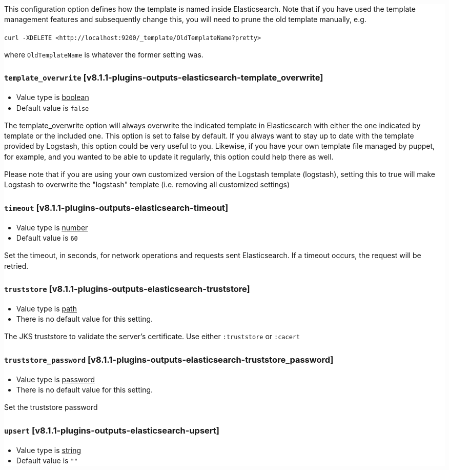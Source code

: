 This configuration option defines how the template is named inside Elasticsearch. Note that if you have used the template management features and subsequently change this, you will need to prune the old template manually, e.g.

`curl -XDELETE <http://localhost:9200/_template/OldTemplateName?pretty>`

where `OldTemplateName` is whatever the former setting was.


### `template_overwrite` [v8.1.1-plugins-outputs-elasticsearch-template_overwrite]

* Value type is [boolean](logstash://reference/configuration-file-structure.md#boolean)
* Default value is `false`

The template_overwrite option will always overwrite the indicated template in Elasticsearch with either the one indicated by template or the included one. This option is set to false by default. If you always want to stay up to date with the template provided by Logstash, this option could be very useful to you. Likewise, if you have your own template file managed by puppet, for example, and you wanted to be able to update it regularly, this option could help there as well.

Please note that if you are using your own customized version of the Logstash template (logstash), setting this to true will make Logstash to overwrite the "logstash" template (i.e. removing all customized settings)


### `timeout` [v8.1.1-plugins-outputs-elasticsearch-timeout]

* Value type is [number](logstash://reference/configuration-file-structure.md#number)
* Default value is `60`

Set the timeout, in seconds, for network operations and requests sent Elasticsearch. If a timeout occurs, the request will be retried.


### `truststore` [v8.1.1-plugins-outputs-elasticsearch-truststore]

* Value type is [path](logstash://reference/configuration-file-structure.md#path)
* There is no default value for this setting.

The JKS truststore to validate the server’s certificate. Use either `:truststore` or `:cacert`


### `truststore_password` [v8.1.1-plugins-outputs-elasticsearch-truststore_password]

* Value type is [password](logstash://reference/configuration-file-structure.md#password)
* There is no default value for this setting.

Set the truststore password


### `upsert` [v8.1.1-plugins-outputs-elasticsearch-upsert]

* Value type is [string](logstash://reference/configuration-file-structure.md#string)
* Default value is `""`
